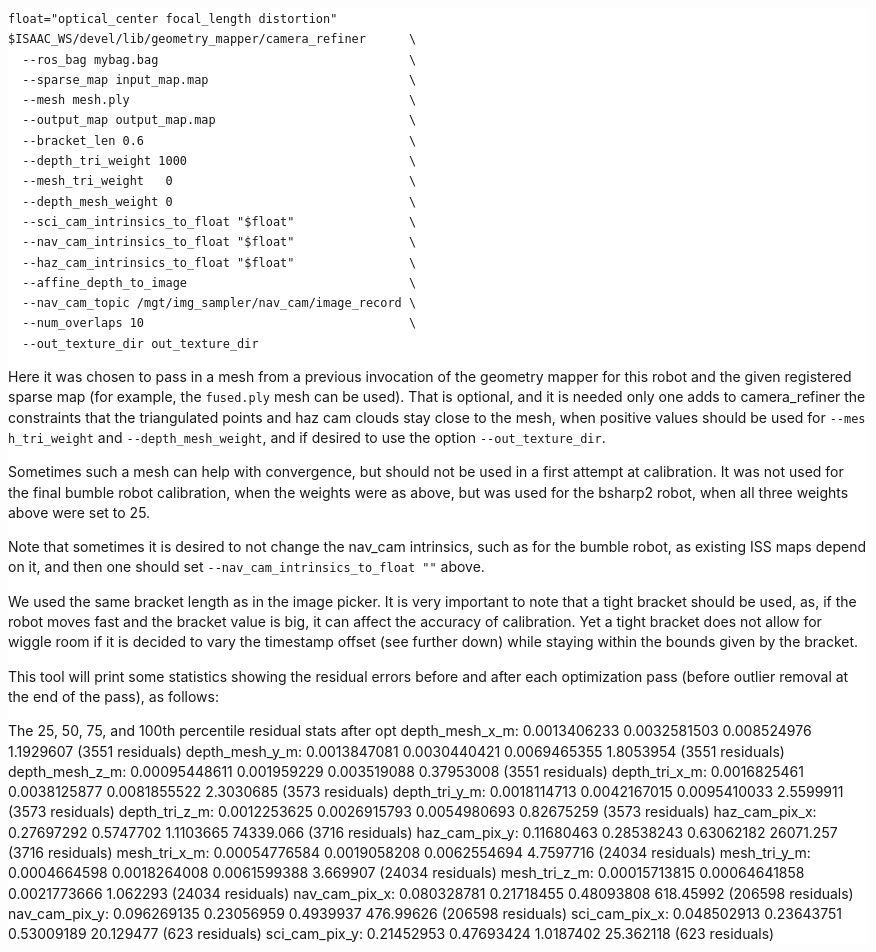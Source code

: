     float="optical_center focal_length distortion"
    $ISAAC_WS/devel/lib/geometry_mapper/camera_refiner      \
      --ros_bag mybag.bag                                   \
      --sparse_map input_map.map                            \
      --mesh mesh.ply                                       \
      --output_map output_map.map                           \
      --bracket_len 0.6                                     \
      --depth_tri_weight 1000                               \
      --mesh_tri_weight   0                                 \
      --depth_mesh_weight 0                                 \
      --sci_cam_intrinsics_to_float "$float"                \
      --nav_cam_intrinsics_to_float "$float"                \
      --haz_cam_intrinsics_to_float "$float"                \
      --affine_depth_to_image                               \
      --nav_cam_topic /mgt/img_sampler/nav_cam/image_record \
      --num_overlaps 10                                     \
      --out_texture_dir out_texture_dir               

Here it was chosen to pass in a mesh from a previous invocation of the
geometry mapper for this robot and the given registered sparse map (for
example, the ``fused.ply`` mesh can be used). That is optional, and it
is needed only one adds to camera_refiner the constraints that the
triangulated points and haz cam clouds stay close to the mesh, when
positive values should be used for ``--mesh_tri_weight`` and
``--depth_mesh_weight``, and if desired to use the option
``--out_texture_dir``.

Sometimes such a mesh can help with convergence, but should not be
used in a first attempt at calibration. It was not used for the final
bumble robot calibration, when the weights were as above, but was used
for the bsharp2 robot, when all three weights above were set to 25.

Note that sometimes it is desired to not change the nav_cam
intrinsics, such as for the bumble robot, as existing ISS maps depend
on it, and then one should set `--nav_cam_intrinsics_to_float ""`
above.

We used the same bracket length as in the image picker. It is very
important to note that a tight bracket should be used, as, if the
robot moves fast and the bracket value is big, it can affect the
accuracy of calibration. Yet a tight bracket does not allow for wiggle
room if it is decided to vary the timestamp offset (see further down)
while staying within the bounds given by the bracket.

This tool will print some statistics showing the residual errors
before and after each optimization pass (before outlier removal at the
end of the pass), as follows:

The 25, 50, 75, and 100th percentile residual stats after opt
depth_mesh_x_m: 0.0013406233 0.0032581503 0.008524976 1.1929607 (3551 residuals)
depth_mesh_y_m: 0.0013847081 0.0030440421 0.0069465355 1.8053954 (3551 residuals)
depth_mesh_z_m: 0.00095448611 0.001959229 0.003519088 0.37953008 (3551 residuals)
depth_tri_x_m: 0.0016825461 0.0038125877 0.0081855522 2.3030685 (3573 residuals)
depth_tri_y_m: 0.0018114713 0.0042167015 0.0095410033 2.5599911 (3573 residuals)
depth_tri_z_m: 0.0012253625 0.0026915793 0.0054980693 0.82675259 (3573 residuals)
haz_cam_pix_x: 0.27697292 0.5747702 1.1103665 74339.066 (3716 residuals)
haz_cam_pix_y: 0.11680463 0.28538243 0.63062182 26071.257 (3716 residuals)
mesh_tri_x_m: 0.00054776584 0.0019058208 0.0062554694 4.7597716 (24034 residuals)
mesh_tri_y_m: 0.0004664598 0.0018264008 0.0061599388 3.669907 (24034 residuals)
mesh_tri_z_m: 0.00015713815 0.00064641858 0.0021773666 1.062293 (24034 residuals)
nav_cam_pix_x: 0.080328781 0.21718455 0.48093808 618.45992 (206598 residuals)
nav_cam_pix_y: 0.096269135 0.23056959 0.4939937 476.99626 (206598 residuals)
sci_cam_pix_x: 0.048502913 0.23643751 0.53009189 20.129477 (623 residuals)
sci_cam_pix_y: 0.21452953 0.47693424 1.0187402 25.362118 (623 residuals)

